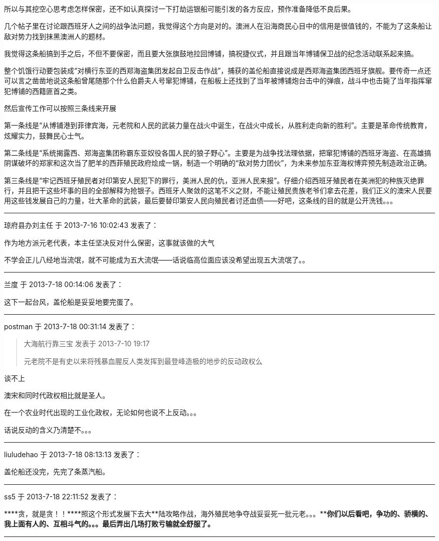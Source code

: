 所以与其挖空心思考虑怎样保密，还不如认真探讨一下打劫运银船可能引发的各方反应，预作准备降低不良后果。

几个帖子里在讨论跟西班牙人之间的战争法问题，我觉得这个方向是对的。澳洲人在沿海商民心目中的信用是很值钱的，不能为了这条船让敌对势力找到抹黑澳洲人的题材。

我觉得这条船搞到手之后，不但不要保密，而且要大张旗鼓地拉回博铺，搞祝捷仪式，并且跟当年博铺保卫战的纪念活动联系起来搞。

整个饥饿行动要包装成“对横行东亚的西郑海盗集团发起自卫反击作战”，捕获的盖伦船直接说成是西郑海盗集团西班牙旗舰。要传奇一点还可以言之凿凿地说这条船曾尾随那个什么伯爵夫人号窜犯博铺，在船板上还找到了当年被博铺炮台击中的弹痕，战斗中也击毙了当年指挥窜犯博铺的西籍匪首之类。

然后宣传工作可以按照三条线来开展

第一条线是“从博铺港到菲律宾海，元老院和人民的武装力量在战火中诞生，在战火中成长，从胜利走向新的胜利”。主要是革命传统教育，炫耀实力，鼓舞民心士气。

第二条线是“系统揭露西、郑海盗集团称霸东亚奴役各国人民的狼子野心”。主要是为战争找法理依据，把窜犯博铺的西班牙海盗、在高雄搞阴谋破坏的郑家和这次当了肥羊的西菲殖民政府烩成一锅，制造一个明确的“敌对势力团伙”，为未来参加东亚海权博弈预先制造政治正确。

第三条线是“牢记西班牙殖民者对印第安人民犯下的罪行，美洲人民的仇，亚洲人民来报”。仔细介绍西班牙殖民者在美洲犯的种族灭绝罪行，并且把干这些坏事的目的全部解释为抢银子。西班牙人聚敛的这笔不义之财，不能让殖民贵族老爷们拿去花差，我们正义的澳宋人民要用这些钱发展自己的力量，壮大革命的武装，最后要替印第安人民向殖民者讨还血债——好吧，这条线的目的就是公开洗钱。。。

---------

琼府县办刘主任 于 2013-7-16 10:02:43 发表了：

作为地方派元老代表，本主任坚决反对什么保密，这事就该做的大气

不学会正儿八经地当流氓，就不可能成为五大流氓——话说临高位面应该没希望出现五大流氓了。。

---------

兰度 于 2013-7-18 00:14:06 发表了：

这下一起台风，盖伦船是妥妥地要完蛋了。

---------

postman 于 2013-7-18 00:31:14 发表了：

> 大海航行靠三宝 发表于 2013-7-10 19:17
> 
> 元老院不是有史以来将残暴血腥反人类发挥到最登峰造极的地步的反动政权么



谈不上

澳宋和同时代政权相比就是圣人。

在一个农业时代出现的工业化政权，无论如何也说不上反动。。。

话说反动的含义乃清楚不。。。

---------

liuludehao 于 2013-7-18 08:13:13 发表了：

盖伦船还没完，先完了条蒸汽船。

---------

ss5 于 2013-7-18 22:11:52 发表了：

****贪，就是贪！！****照这个形式发展下去大**陆攻略作战，海外殖民地争夺战妥妥死一批元老。。。********你们以后看吧，争功的、骄横的、我上面有人的、互相斗气的。。。最后弄出几场打败亏输就全舒服了。******

---------

